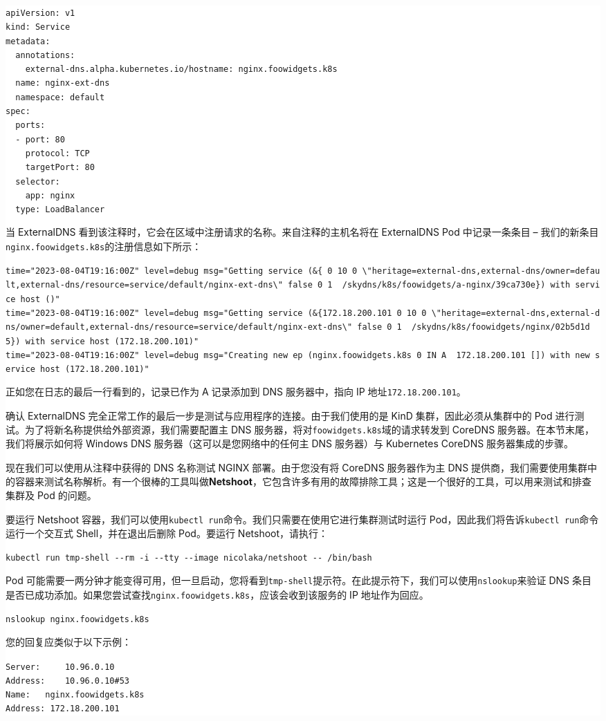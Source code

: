 ```
apiVersion: v1
kind: Service
metadata:
  annotations:
    external-dns.alpha.kubernetes.io/hostname: nginx.foowidgets.k8s
  name: nginx-ext-dns
  namespace: default
spec:
  ports:
  - port: 80
    protocol: TCP
    targetPort: 80
  selector:
    app: nginx
  type: LoadBalancer 
```

当 ExternalDNS 看到该注释时，它会在区域中注册请求的名称。来自注释的主机名将在 ExternalDNS Pod 中记录一条条目 – 我们的新条目`nginx.foowidgets.k8s`的注册信息如下所示：

```
time="2023-08-04T19:16:00Z" level=debug msg="Getting service (&{ 0 10 0 \"heritage=external-dns,external-dns/owner=default,external-dns/resource=service/default/nginx-ext-dns\" false 0 1  /skydns/k8s/foowidgets/a-nginx/39ca730e}) with service host ()"
time="2023-08-04T19:16:00Z" level=debug msg="Getting service (&{172.18.200.101 0 10 0 \"heritage=external-dns,external-dns/owner=default,external-dns/resource=service/default/nginx-ext-dns\" false 0 1  /skydns/k8s/foowidgets/nginx/02b5d1d5}) with service host (172.18.200.101)"
time="2023-08-04T19:16:00Z" level=debug msg="Creating new ep (nginx.foowidgets.k8s 0 IN A  172.18.200.101 []) with new service host (172.18.200.101)" 
```

正如您在日志的最后一行看到的，记录已作为 A 记录添加到 DNS 服务器中，指向 IP 地址`172.18.200.101`。

确认 ExternalDNS 完全正常工作的最后一步是测试与应用程序的连接。由于我们使用的是 KinD 集群，因此必须从集群中的 Pod 进行测试。为了将新名称提供给外部资源，我们需要配置主 DNS 服务器，将对`foowidgets.k8s`域的请求转发到 CoreDNS 服务器。在本节末尾，我们将展示如何将 Windows DNS 服务器（这可以是您网络中的任何主 DNS 服务器）与 Kubernetes CoreDNS 服务器集成的步骤。

现在我们可以使用从注释中获得的 DNS 名称测试 NGINX 部署。由于您没有将 CoreDNS 服务器作为主 DNS 提供商，我们需要使用集群中的容器来测试名称解析。有一个很棒的工具叫做**Netshoot**，它包含许多有用的故障排除工具；这是一个很好的工具，可以用来测试和排查集群及 Pod 的问题。

要运行 Netshoot 容器，我们可以使用`kubectl run`命令。我们只需要在使用它进行集群测试时运行 Pod，因此我们将告诉`kubectl run`命令运行一个交互式 Shell，并在退出后删除 Pod。要运行 Netshoot，请执行：

```
kubectl run tmp-shell --rm -i --tty --image nicolaka/netshoot -- /bin/bash 
```

Pod 可能需要一两分钟才能变得可用，但一旦启动，您将看到`tmp-shell`提示符。在此提示符下，我们可以使用`nslookup`来验证 DNS 条目是否已成功添加。如果您尝试查找`nginx.foowidgets.k8s`，应该会收到该服务的 IP 地址作为回应。

```
nslookup nginx.foowidgets.k8s 
```

您的回复应类似于以下示例：

```
Server:		10.96.0.10
Address:	10.96.0.10#53
Name:   nginx.foowidgets.k8s
Address: 172.18.200.101 
```
